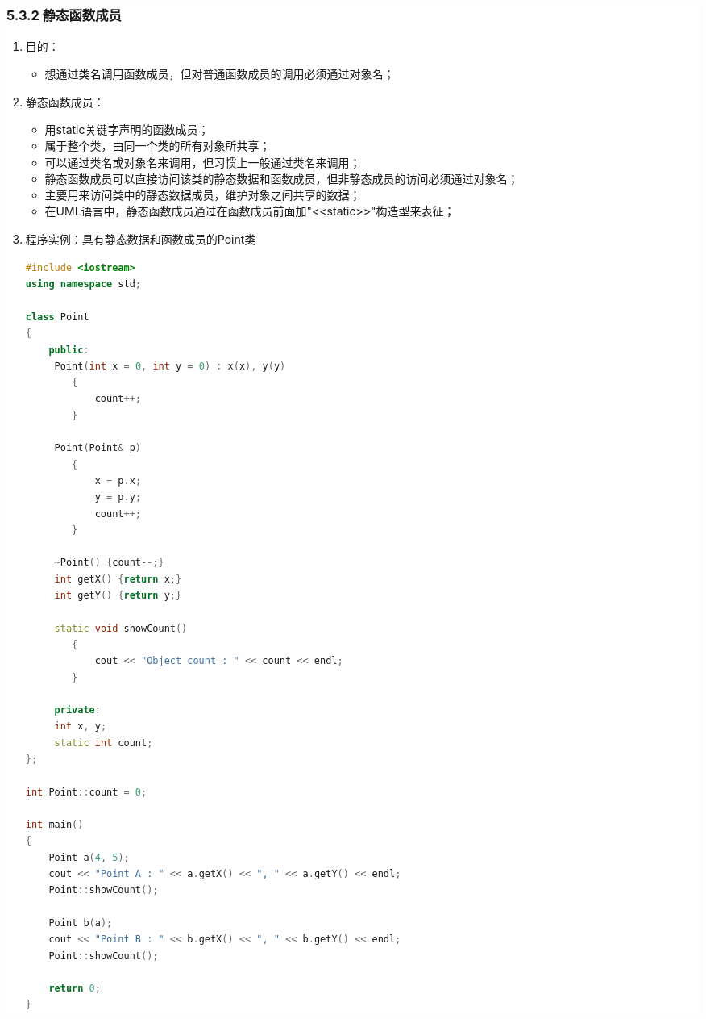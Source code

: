 

### 5.3.2 静态函数成员

1. 目的：

   * 想通过类名调用函数成员，但对普通函数成员的调用必须通过对象名；

2. 静态函数成员：

   * 用static关键字声明的函数成员；
   * 属于整个类，由同一个类的所有对象所共享；
   * 可以通过类名或对象名来调用，但习惯上一般通过类名来调用；
   * 静态函数成员可以直接访问该类的静态数据和函数成员，但非静态成员的访问必须通过对象名；
   * 主要用来访问类中的静态数据成员，维护对象之间共享的数据；
   * 在UML语言中，静态函数成员通过在函数成员前面加"<\<static>>"构造型来表征；

3. 程序实例：具有静态数据和函数成员的Point类

   ```C++
   #include <iostream>
   using namespace std;
   
   class Point
   {
       public:
       	Point(int x = 0, int y = 0) : x(x), y(y)
           {
               count++;
           }
       
       	Point(Point& p)
           {
               x = p.x;
               y = p.y;
               count++;
           }
       
       	~Point() {count--;}
       	int getX() {return x;}
       	int getY() {return y;}
       	
       	static void showCount()
           {
               cout << "Object count : " << count << endl;
           }
       
     	private:
       	int x, y;
       	static int count;
   };
   
   int Point::count = 0;
   
   int main()
   {
       Point a(4, 5);
       cout << "Point A : " << a.getX() << ", " << a.getY() << endl;
       Point::showCount();
       
       Point b(a);
       cout << "Point B : " << b.getX() << ", " << b.getY() << endl;
       Point::showCount();
       
       return 0;
   }
   ```